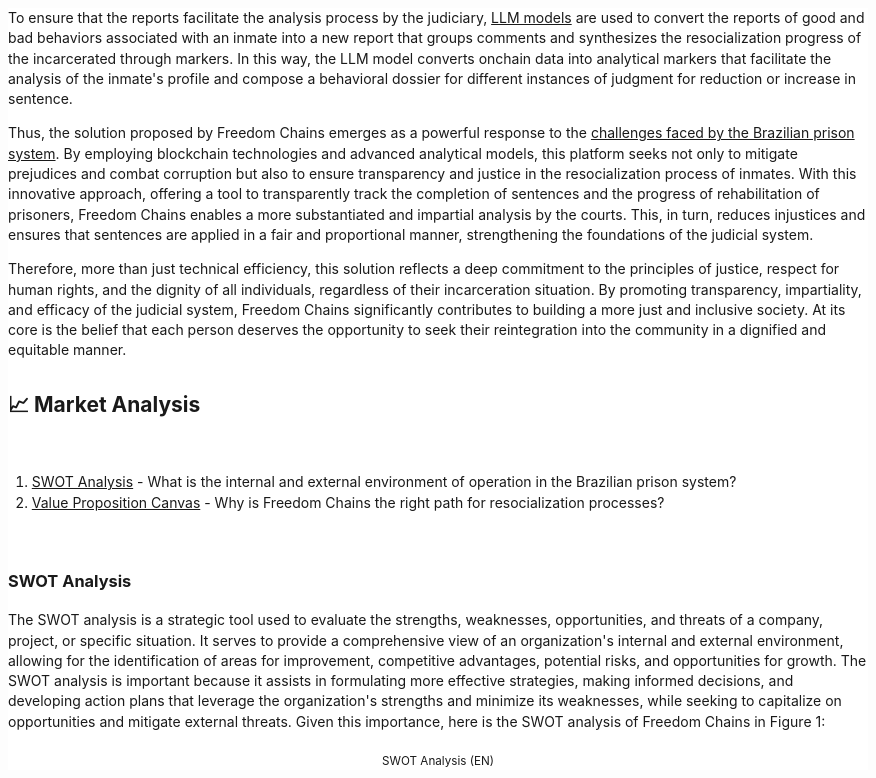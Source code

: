 To ensure that the reports facilitate the analysis process by the judiciary, [LLM models](#AIDetailing) are used to convert the reports of good and bad behaviors associated with an inmate into a new report that groups comments and synthesizes the resocialization progress of the incarcerated through markers. In this way, the LLM model converts onchain data into analytical markers that facilitate the analysis of the inmate's profile and compose a behavioral dossier for different instances of judgment for reduction or increase in sentence.

Thus, the solution proposed by Freedom Chains emerges as a powerful response to the [challenges faced by the Brazilian prison system](https://www.clp.org.br/uma-analise-do-sistema-prisional-brasileiro-problemas-e-solucoes/). By employing blockchain technologies and advanced analytical models, this platform seeks not only to mitigate prejudices and combat corruption but also to ensure transparency and justice in the resocialization process of inmates. With this innovative approach, offering a tool to transparently track the completion of sentences and the progress of rehabilitation of prisoners, Freedom Chains enables a more substantiated and impartial analysis by the courts. This, in turn, reduces injustices and ensures that sentences are applied in a fair and proportional manner, strengthening the foundations of the judicial system.

Therefore, more than just technical efficiency, this solution reflects a deep commitment to the principles of justice, respect for human rights, and the dignity of all individuals, regardless of their incarceration situation. By promoting transparency, impartiality, and efficacy of the judicial system, Freedom Chains significantly contributes to building a more just and inclusive society. At its core is the belief that each person deserves the opportunity to seek their reintegration into the community in a dignified and equitable manner.

<a name="marketAnalysis"></a>

## 📈 Market Analysis

<br>

1. [SWOT Analysis](#SWOTAnalysis) - What is the internal and external environment of operation in the Brazilian prison system?
2. [Value Proposition Canvas](#valuePropositionCanvas) - Why is Freedom Chains the right path for resocialization processes?

<br>

<a name="SWOTAnalysis"></a>

### SWOT Analysis

The SWOT analysis is a strategic tool used to evaluate the strengths, weaknesses, opportunities, and threats of a company, project, or specific situation. It serves to provide a comprehensive view of an organization's internal and external environment, allowing for the identification of areas for improvement, competitive advantages, potential risks, and opportunities for growth. The SWOT analysis is important because it assists in formulating more effective strategies, making informed decisions, and developing action plans that leverage the organization's strengths and minimize its weaknesses, while seeking to capitalize on opportunities and mitigate external threats. Given this importance, here is the SWOT analysis of Freedom Chains in Figure 1:

<div align="center">
<sub><a name="f2"></a>SWOT Analysis (EN)</sub>